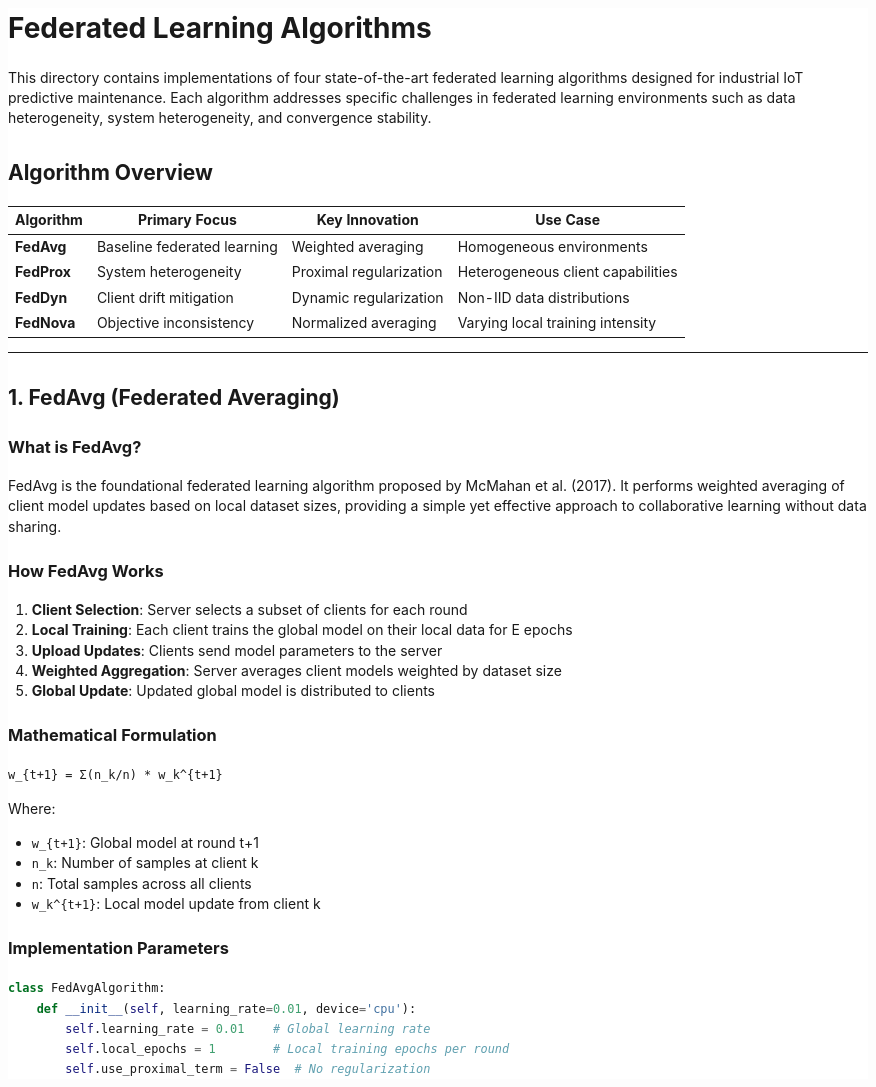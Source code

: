 # Federated Learning Algorithms

This directory contains implementations of four state-of-the-art federated learning algorithms designed for industrial IoT predictive maintenance. Each algorithm addresses specific challenges in federated learning environments such as data heterogeneity, system heterogeneity, and convergence stability.

## Algorithm Overview

| Algorithm | Primary Focus | Key Innovation | Use Case |
|-----------|---------------|----------------|-----------|
| **FedAvg** | Baseline federated learning | Weighted averaging | Homogeneous environments |
| **FedProx** | System heterogeneity | Proximal regularization | Heterogeneous client capabilities |
| **FedDyn** | Client drift mitigation | Dynamic regularization | Non-IID data distributions |
| **FedNova** | Objective inconsistency | Normalized averaging | Varying local training intensity |

---

## 1. FedAvg (Federated Averaging)

### What is FedAvg?
FedAvg is the foundational federated learning algorithm proposed by McMahan et al. (2017). It performs weighted averaging of client model updates based on local dataset sizes, providing a simple yet effective approach to collaborative learning without data sharing.

### How FedAvg Works
1. **Client Selection**: Server selects a subset of clients for each round
2. **Local Training**: Each client trains the global model on their local data for E epochs
3. **Upload Updates**: Clients send model parameters to the server
4. **Weighted Aggregation**: Server averages client models weighted by dataset size
5. **Global Update**: Updated global model is distributed to clients

### Mathematical Formulation
```
w_{t+1} = Σ(n_k/n) * w_k^{t+1}
```
Where:
- `w_{t+1}`: Global model at round t+1
- `n_k`: Number of samples at client k
- `n`: Total samples across all clients
- `w_k^{t+1}`: Local model update from client k

### Implementation Parameters
```python
class FedAvgAlgorithm:
    def __init__(self, learning_rate=0.01, device='cpu'):
        self.learning_rate = 0.01    # Global learning rate
        self.local_epochs = 1        # Local training epochs per round
        self.use_proximal_term = False  # No regularization
```
